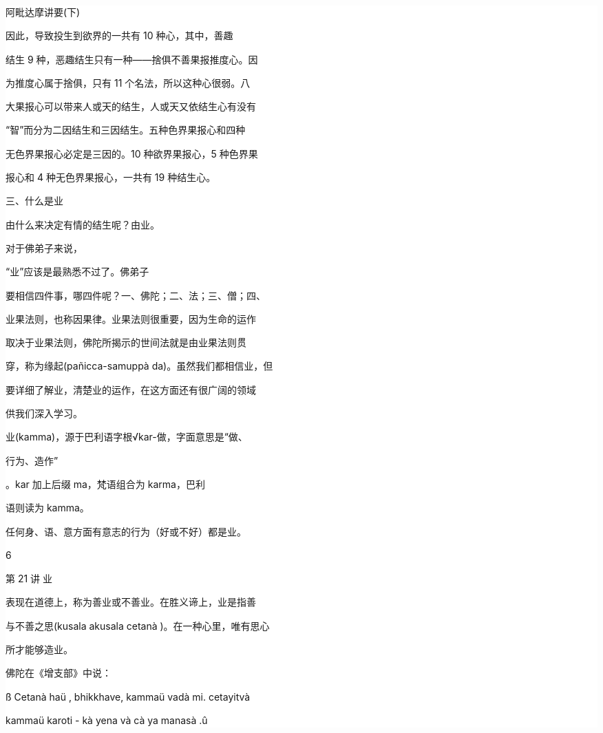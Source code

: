 
阿毗达摩讲要(下)

因此，导致投生到欲界的一共有 10 种心，其中，善趣

结生 9 种，恶趣结生只有一种——捨俱不善果报推度心。因

为推度心属于捨俱，只有 11 个名法，所以这种心很弱。八

大果报心可以带来人或天的结生，人或天又依结生心有没有

“智”而分为二因结生和三因结生。五种色界果报心和四种

无色界果报心必定是三因的。10 种欲界果报心，5 种色界果

报心和 4 种无色界果报心，一共有 19 种结生心。



三、什么是业

由什么来决定有情的结生呢？由业。

对于佛弟子来说，

“业”应该是最熟悉不过了。佛弟子

要相信四件事，哪四件呢？一、佛陀；二、法；三、僧；四、

业果法则，也称因果律。业果法则很重要，因为生命的运作

取决于业果法则，佛陀所揭示的世间法就是由业果法则贯

穿，称为缘起(pañicca-samuppà da)。虽然我们都相信业，但

要详细了解业，清楚业的运作，在这方面还有很广阔的领域

供我们深入学习。



业(kamma)，源于巴利语字根√kar-做，字面意思是“做、

行为、造作”

。kar 加上后缀 ma，梵语组合为 karma，巴利

语则读为 kamma。

任何身、语、意方面有意志的行为（好或不好）都是业。

6

第 21 讲 业

表现在道德上，称为善业或不善业。在胜义谛上，业是指善

与不善之思(kusala akusala cetanà )。在一种心里，唯有思心

所才能够造业。

佛陀在《增支部》中说：

ß Cetanà haü , bhikkhave, kammaü vadà mi. cetayitvà

kammaü karoti - kà yena và cà ya manasà .û
